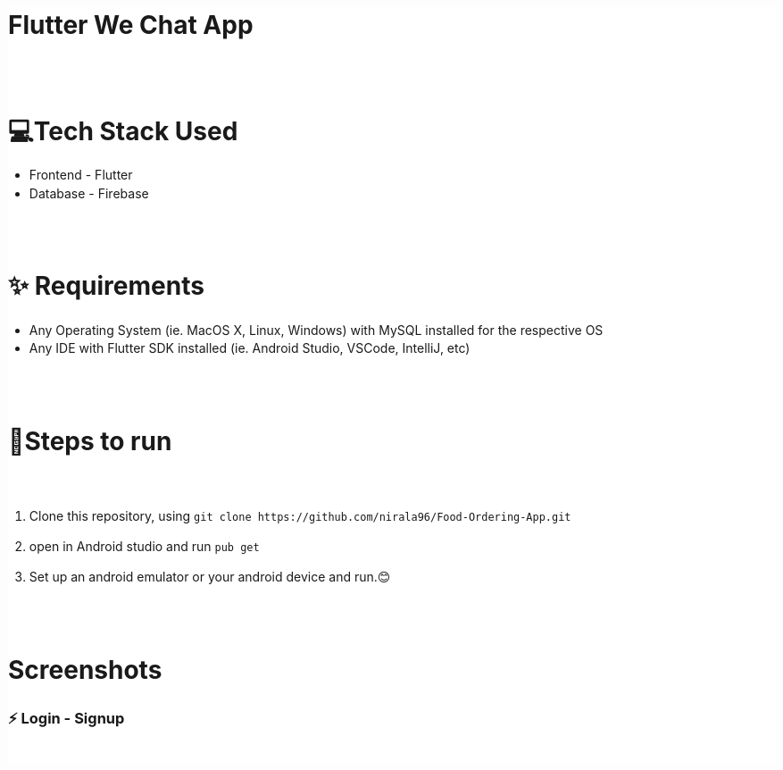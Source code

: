 # Flutter We Chat App

<br>

# 💻Tech Stack Used

- Frontend - Flutter
- Database - Firebase

<br>

# ✨ Requirements

- Any Operating System (ie. MacOS X, Linux, Windows) with MySQL installed for the respective OS
- Any IDE with Flutter SDK installed (ie. Android Studio, VSCode, IntelliJ, etc)

<br>

# 📝Steps to run

<br>

1. Clone this repository, using `git clone https://github.com/nirala96/Food-Ordering-App.git`

2. open in Android studio and run `pub get`
3. Set up an android emulator or your android device and run.😊

<br>

# Screenshots

### ⚡ Login - Signup

<br>
<p align="center">